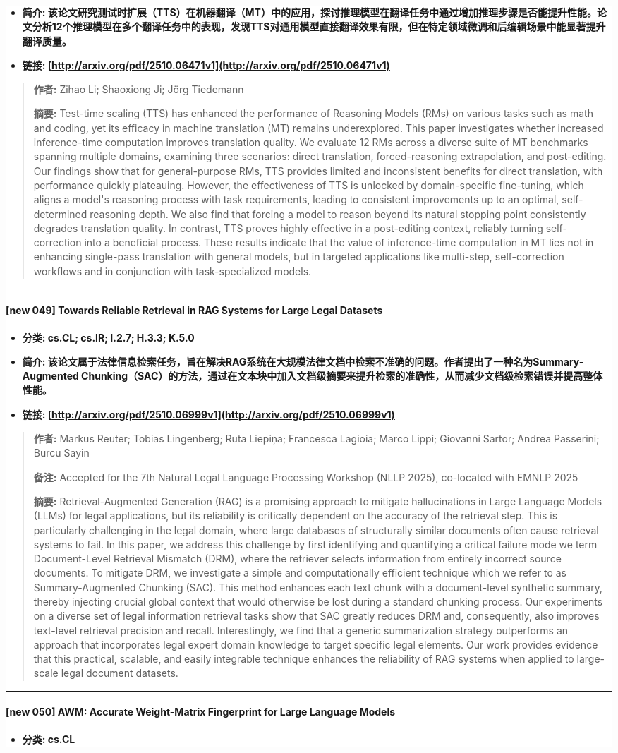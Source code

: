 - **简介: 该论文研究测试时扩展（TTS）在机器翻译（MT）中的应用，探讨推理模型在翻译任务中通过增加推理步骤是否能提升性能。论文分析12个推理模型在多个翻译任务中的表现，发现TTS对通用模型直接翻译效果有限，但在特定领域微调和后编辑场景中能显著提升翻译质量。**

- **链接: [http://arxiv.org/pdf/2510.06471v1](http://arxiv.org/pdf/2510.06471v1)**

> **作者:** Zihao Li; Shaoxiong Ji; Jörg Tiedemann
>
> **摘要:** Test-time scaling (TTS) has enhanced the performance of Reasoning Models (RMs) on various tasks such as math and coding, yet its efficacy in machine translation (MT) remains underexplored. This paper investigates whether increased inference-time computation improves translation quality. We evaluate 12 RMs across a diverse suite of MT benchmarks spanning multiple domains, examining three scenarios: direct translation, forced-reasoning extrapolation, and post-editing. Our findings show that for general-purpose RMs, TTS provides limited and inconsistent benefits for direct translation, with performance quickly plateauing. However, the effectiveness of TTS is unlocked by domain-specific fine-tuning, which aligns a model's reasoning process with task requirements, leading to consistent improvements up to an optimal, self-determined reasoning depth. We also find that forcing a model to reason beyond its natural stopping point consistently degrades translation quality. In contrast, TTS proves highly effective in a post-editing context, reliably turning self-correction into a beneficial process. These results indicate that the value of inference-time computation in MT lies not in enhancing single-pass translation with general models, but in targeted applications like multi-step, self-correction workflows and in conjunction with task-specialized models.
>
---
#### [new 049] Towards Reliable Retrieval in RAG Systems for Large Legal Datasets
- **分类: cs.CL; cs.IR; I.2.7; H.3.3; K.5.0**

- **简介: 该论文属于法律信息检索任务，旨在解决RAG系统在大规模法律文档中检索不准确的问题。作者提出了一种名为Summary-Augmented Chunking（SAC）的方法，通过在文本块中加入文档级摘要来提升检索的准确性，从而减少文档级检索错误并提高整体性能。**

- **链接: [http://arxiv.org/pdf/2510.06999v1](http://arxiv.org/pdf/2510.06999v1)**

> **作者:** Markus Reuter; Tobias Lingenberg; Rūta Liepiņa; Francesca Lagioia; Marco Lippi; Giovanni Sartor; Andrea Passerini; Burcu Sayin
>
> **备注:** Accepted for the 7th Natural Legal Language Processing Workshop (NLLP 2025), co-located with EMNLP 2025
>
> **摘要:** Retrieval-Augmented Generation (RAG) is a promising approach to mitigate hallucinations in Large Language Models (LLMs) for legal applications, but its reliability is critically dependent on the accuracy of the retrieval step. This is particularly challenging in the legal domain, where large databases of structurally similar documents often cause retrieval systems to fail. In this paper, we address this challenge by first identifying and quantifying a critical failure mode we term Document-Level Retrieval Mismatch (DRM), where the retriever selects information from entirely incorrect source documents. To mitigate DRM, we investigate a simple and computationally efficient technique which we refer to as Summary-Augmented Chunking (SAC). This method enhances each text chunk with a document-level synthetic summary, thereby injecting crucial global context that would otherwise be lost during a standard chunking process. Our experiments on a diverse set of legal information retrieval tasks show that SAC greatly reduces DRM and, consequently, also improves text-level retrieval precision and recall. Interestingly, we find that a generic summarization strategy outperforms an approach that incorporates legal expert domain knowledge to target specific legal elements. Our work provides evidence that this practical, scalable, and easily integrable technique enhances the reliability of RAG systems when applied to large-scale legal document datasets.
>
---
#### [new 050] AWM: Accurate Weight-Matrix Fingerprint for Large Language Models
- **分类: cs.CL**
